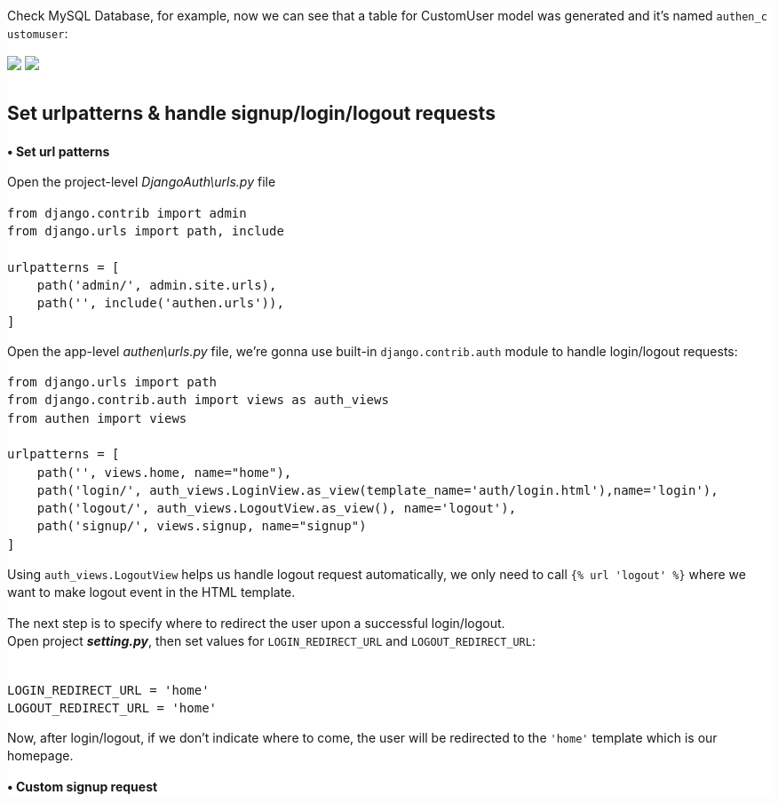 <p>Check MySQL Database, for example, now we can see that a table for CustomUser model was generated and it’s named <code>authen_customuser</code>:</p>

<img src="https://user-images.githubusercontent.com/65019876/113788162-0fa11d80-975a-11eb-85af-3813d52ad199.png" width="308"> <span>
<img src="https://user-images.githubusercontent.com/65019876/113788325-4e36d800-975a-11eb-9cdf-6a750943a9b3.png" width="620"> </span>
  
<h2><span id="Set_urlpatterns_038_handle_signuploginlogout_requests">Set urlpatterns &amp; handle signup/login/logout requests</span></h2>

<b><span id="Set_url_patterns">• Set url patterns</span></b><br>
<p>Open the project-level <em>DjangoAuth\urls.py</em> file</p>

<pre>
from django.contrib import admin
from django.urls import path, include

urlpatterns = [
    path('admin/', admin.site.urls),
    path('', include('authen.urls')),
]
</pre>

<p>Open the app-level <em>authen\urls.py</em> file, we’re gonna use built-in <code>django.contrib.auth</code> module to handle login/logout requests:</p>

<pre>
from django.urls import path
from django.contrib.auth import views as auth_views
from authen import views

urlpatterns = [
    path('', views.home, name="home"),
    path('login/', auth_views.LoginView.as_view(template_name='auth/login.html'),name='login'),
    path('logout/', auth_views.LogoutView.as_view(), name='logout'),
    path('signup/', views.signup, name="signup")
]
</pre>

<p> Using <code>auth_views.LogoutView</code> helps us handle logout request automatically, we only need to call <code>{% url 'logout' %}</code> where we want to make logout event in the HTML template. </p>

<p>The next step is to specify where to redirect the user upon a successful login/logout.<br> Open project <strong><em>setting.py</em></strong>, then set values for <code>LOGIN_REDIRECT_URL</code> and <code>LOGOUT_REDIRECT_URL</code>:</p>

<pre> 
LOGIN_REDIRECT_URL = 'home'
LOGOUT_REDIRECT_URL = 'home'
</pre>

<p>Now, after login/logout, if we don’t indicate where to come, the user will be redirected to the <code>'home'</code> template which is our homepage.</p>

<b><span id="Custom_signup_request">• Custom signup request</span></b><br>
